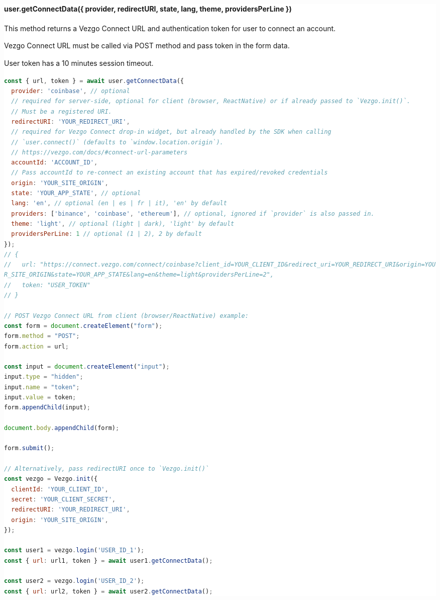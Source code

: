 #### user.getConnectData({ provider, redirectURI, state, lang, theme, providersPerLine })

This method returns a Vezgo Connect URL and authentication token for user to connect an account.

Vezgo Connect URL must be called via POST method and pass token in the form data.

User token has a 10 minutes session timeout.

```javascript
const { url, token } = await user.getConnectData({
  provider: 'coinbase', // optional
  // required for server-side, optional for client (browser, ReactNative) or if already passed to `Vezgo.init()`.
  // Must be a registered URI.
  redirectURI: 'YOUR_REDIRECT_URI',
  // required for Vezgo Connect drop-in widget, but already handled by the SDK when calling
  // `user.connect()` (defaults to `window.location.origin`).
  // https://vezgo.com/docs/#connect-url-parameters
  accountId: 'ACCOUNT_ID',
  // Pass accountId to re-connect an existing account that has expired/revoked credentials
  origin: 'YOUR_SITE_ORIGIN',
  state: 'YOUR_APP_STATE', // optional
  lang: 'en', // optional (en | es | fr | it), 'en' by default
  providers: ['binance', 'coinbase', 'ethereum'], // optional, ignored if `provider` is also passed in.
  theme: 'light', // optional (light | dark), 'light' by default
  providersPerLine: 1 // optional (1 | 2), 2 by default
});
// {
//   url: "https://connect.vezgo.com/connect/coinbase?client_id=YOUR_CLIENT_ID&redirect_uri=YOUR_REDIRECT_URI&origin=YOUR_SITE_ORIGIN&state=YOUR_APP_STATE&lang=en&theme=light&providersPerLine=2",
//   token: "USER_TOKEN"
// }

// POST Vezgo Connect URL from client (browser/ReactNative) example:
const form = document.createElement("form");
form.method = "POST";
form.action = url;

const input = document.createElement("input");
input.type = "hidden";
input.name = "token";
input.value = token;
form.appendChild(input);

document.body.appendChild(form);

form.submit();

// Alternatively, pass redirectURI once to `Vezgo.init()`
const vezgo = Vezgo.init({
  clientId: 'YOUR_CLIENT_ID',
  secret: 'YOUR_CLIENT_SECRET',
  redirectURI: 'YOUR_REDIRECT_URI',
  origin: 'YOUR_SITE_ORIGIN',
});

const user1 = vezgo.login('USER_ID_1');
const { url: url1, token } = await user1.getConnectData();

const user2 = vezgo.login('USER_ID_2');
const { url: url2, token } = await user2.getConnectData();
```
